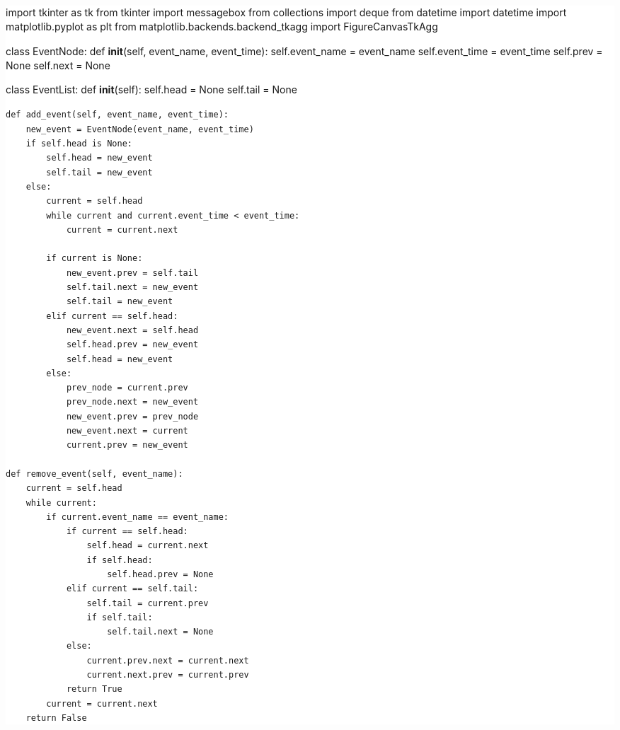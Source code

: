 import tkinter as tk
from tkinter import messagebox
from collections import deque
from datetime import datetime
import matplotlib.pyplot as plt
from matplotlib.backends.backend_tkagg import FigureCanvasTkAgg

class EventNode:
    def __init__(self, event_name, event_time):
        self.event_name = event_name
        self.event_time = event_time
        self.prev = None
        self.next = None

class EventList:
    def __init__(self):
        self.head = None
        self.tail = None
    
    def add_event(self, event_name, event_time):
        new_event = EventNode(event_name, event_time)
        if self.head is None:
            self.head = new_event
            self.tail = new_event
        else:
            current = self.head
            while current and current.event_time < event_time:
                current = current.next
            
            if current is None:
                new_event.prev = self.tail
                self.tail.next = new_event
                self.tail = new_event
            elif current == self.head:
                new_event.next = self.head
                self.head.prev = new_event
                self.head = new_event
            else:
                prev_node = current.prev
                prev_node.next = new_event
                new_event.prev = prev_node
                new_event.next = current
                current.prev = new_event
    
    def remove_event(self, event_name):
        current = self.head
        while current:
            if current.event_name == event_name:
                if current == self.head:
                    self.head = current.next
                    if self.head:
                        self.head.prev = None
                elif current == self.tail:
                    self.tail = current.prev
                    if self.tail:
                        self.tail.next = None
                else:
                    current.prev.next = current.next
                    current.next.prev = current.prev
                return True
            current = current.next
        return False
